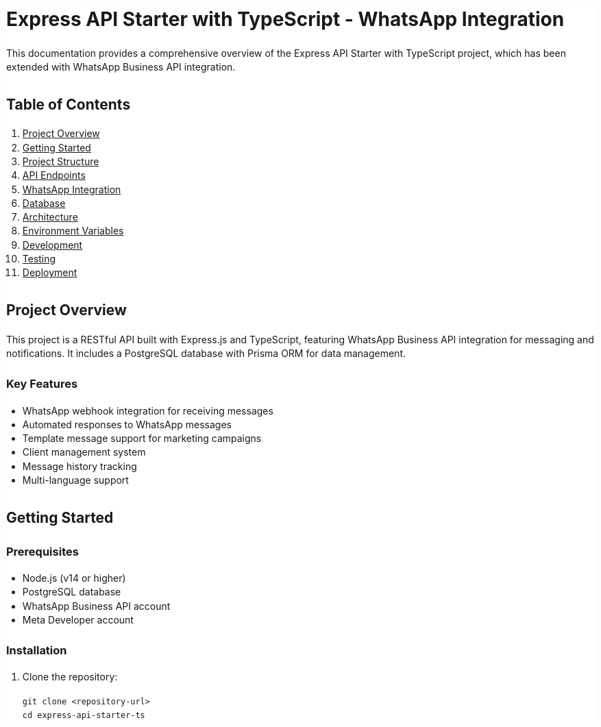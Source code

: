 # Express API Starter with TypeScript - WhatsApp Integration

This documentation provides a comprehensive overview of the Express API Starter with TypeScript project, which has been extended with WhatsApp Business API integration.

## Table of Contents

1. [Project Overview](#project-overview)
2. [Getting Started](#getting-started)
3. [Project Structure](#project-structure)
4. [API Endpoints](#api-endpoints)
5. [WhatsApp Integration](#whatsapp-integration)
6. [Database](#database)
7. [Architecture](#architecture)
8. [Environment Variables](#environment-variables)
9. [Development](#development)
10. [Testing](#testing)
11. [Deployment](#deployment)

## Project Overview

This project is a RESTful API built with Express.js and TypeScript, featuring WhatsApp Business API integration for messaging and notifications. It includes a PostgreSQL database with Prisma ORM for data management.

### Key Features

- WhatsApp webhook integration for receiving messages
- Automated responses to WhatsApp messages
- Template message support for marketing campaigns
- Client management system
- Message history tracking
- Multi-language support

## Getting Started

### Prerequisites

- Node.js (v14 or higher)
- PostgreSQL database
- WhatsApp Business API account
- Meta Developer account

### Installation

1. Clone the repository:
   ```
   git clone <repository-url>
   cd express-api-starter-ts
   ```
